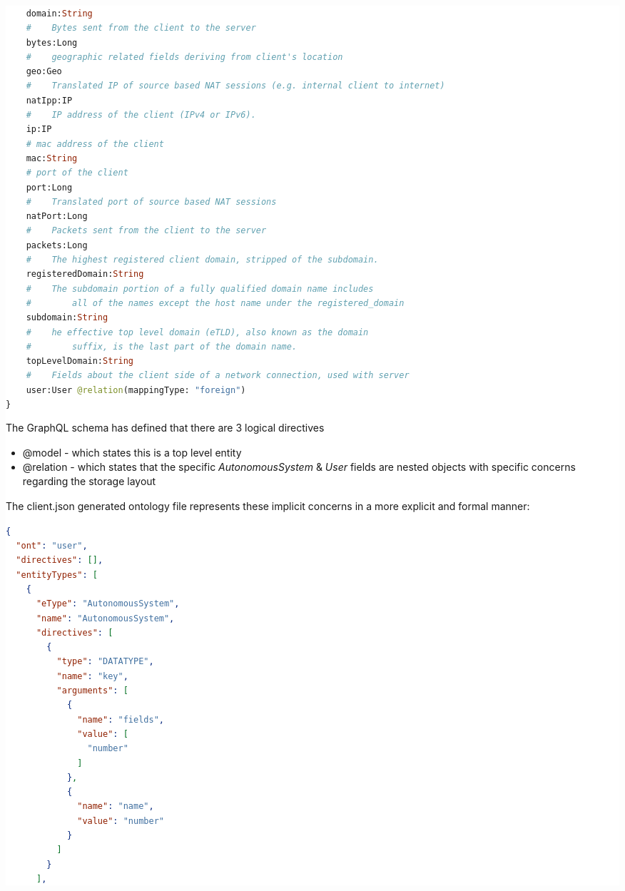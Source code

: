 ```graphql
    domain:String
    #    Bytes sent from the client to the server
    bytes:Long
    #    geographic related fields deriving from client's location
    geo:Geo
    #    Translated IP of source based NAT sessions (e.g. internal client to internet)
    natIpp:IP
    #    IP address of the client (IPv4 or IPv6).
    ip:IP
    # mac address of the client
    mac:String
    # port of the client
    port:Long
    #    Translated port of source based NAT sessions
    natPort:Long
    #    Packets sent from the client to the server
    packets:Long
    #    The highest registered client domain, stripped of the subdomain.
    registeredDomain:String
    #    The subdomain portion of a fully qualified domain name includes
    #        all of the names except the host name under the registered_domain
    subdomain:String
    #    he effective top level domain (eTLD), also known as the domain
    #        suffix, is the last part of the domain name.
    topLevelDomain:String
    #    Fields about the client side of a network connection, used with server
    user:User @relation(mappingType: "foreign")
}
```

The GraphQL schema has defined that there are 3 logical directives
- @model - which states this is a top level entity
- @relation - which states that the specific _AutonomousSystem_ & _User_ fields are nested objects with specific concerns regarding the  storage layout

The client.json generated ontology file represents these implicit concerns in a more explicit and formal manner:

```json
{
  "ont": "user",
  "directives": [],
  "entityTypes": [
    {
      "eType": "AutonomousSystem",
      "name": "AutonomousSystem",
      "directives": [
        {
          "type": "DATATYPE",
          "name": "key",
          "arguments": [
            {
              "name": "fields",
              "value": [
                "number"
              ]
            },
            {
              "name": "name",
              "value": "number"
            }
          ]
        }
      ],
```